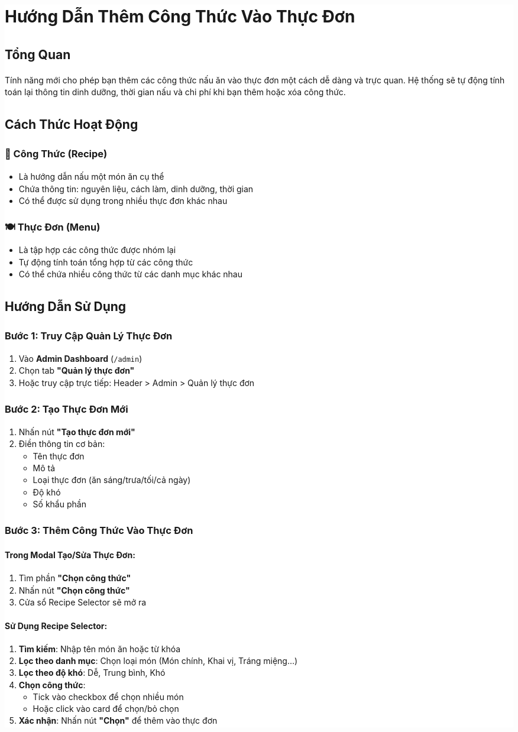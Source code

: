# Hướng Dẫn Thêm Công Thức Vào Thực Đơn

## Tổng Quan

Tính năng mới cho phép bạn thêm các công thức nấu ăn vào thực đơn một cách dễ dàng và trực quan. Hệ thống sẽ tự động tính toán lại thông tin dinh dưỡng, thời gian nấu và chi phí khi bạn thêm hoặc xóa công thức.

## Cách Thức Hoạt Động

### 🍳 Công Thức (Recipe)
- Là hướng dẫn nấu một món ăn cụ thể
- Chứa thông tin: nguyên liệu, cách làm, dinh dưỡng, thời gian
- Có thể được sử dụng trong nhiều thực đơn khác nhau

### 🍽️ Thực Đơn (Menu)
- Là tập hợp các công thức được nhóm lại
- Tự động tính toán tổng hợp từ các công thức
- Có thể chứa nhiều công thức từ các danh mục khác nhau

## Hướng Dẫn Sử Dụng

### Bước 1: Truy Cập Quản Lý Thực Đơn
1. Vào **Admin Dashboard** (`/admin`)
2. Chọn tab **"Quản lý thực đơn"**
3. Hoặc truy cập trực tiếp: Header > Admin > Quản lý thực đơn

### Bước 2: Tạo Thực Đơn Mới
1. Nhấn nút **"Tạo thực đơn mới"**
2. Điền thông tin cơ bản:
   - Tên thực đơn
   - Mô tả
   - Loại thực đơn (ăn sáng/trưa/tối/cả ngày)
   - Độ khó
   - Số khẩu phần

### Bước 3: Thêm Công Thức Vào Thực Đơn

#### Trong Modal Tạo/Sửa Thực Đơn:
1. Tìm phần **"Chọn công thức"**
2. Nhấn nút **"Chọn công thức"**
3. Cửa sổ Recipe Selector sẽ mở ra

#### Sử Dụng Recipe Selector:
1. **Tìm kiếm**: Nhập tên món ăn hoặc từ khóa
2. **Lọc theo danh mục**: Chọn loại món (Món chính, Khai vị, Tráng miệng...)
3. **Lọc theo độ khó**: Dễ, Trung bình, Khó
4. **Chọn công thức**: 
   - Tick vào checkbox để chọn nhiều món
   - Hoặc click vào card để chọn/bỏ chọn
5. **Xác nhận**: Nhấn nút **"Chọn"** để thêm vào thực đơn
